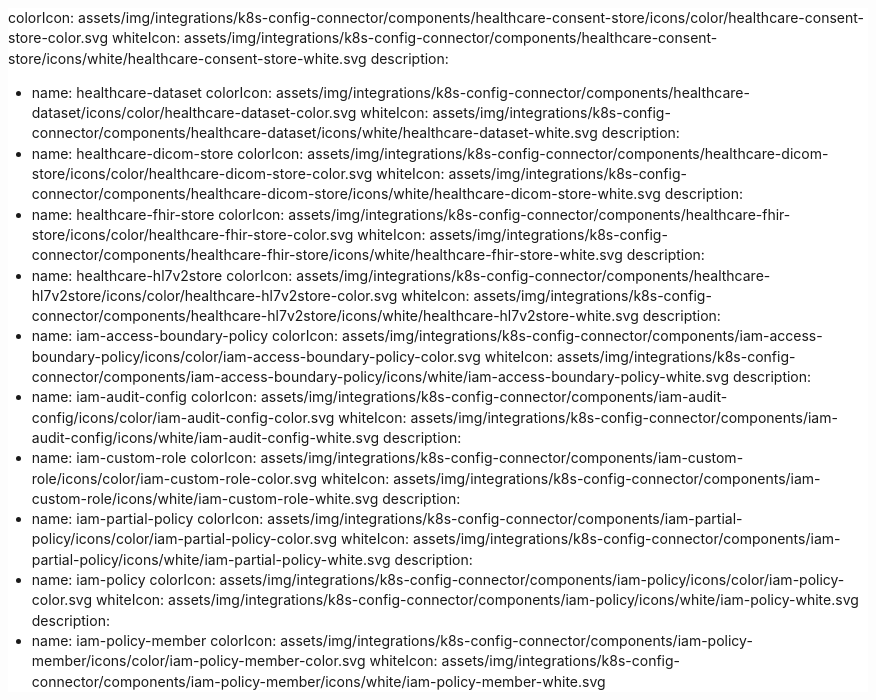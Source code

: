   colorIcon: assets/img/integrations/k8s-config-connector/components/healthcare-consent-store/icons/color/healthcare-consent-store-color.svg
  whiteIcon: assets/img/integrations/k8s-config-connector/components/healthcare-consent-store/icons/white/healthcare-consent-store-white.svg
  description: 
- name: healthcare-dataset
  colorIcon: assets/img/integrations/k8s-config-connector/components/healthcare-dataset/icons/color/healthcare-dataset-color.svg
  whiteIcon: assets/img/integrations/k8s-config-connector/components/healthcare-dataset/icons/white/healthcare-dataset-white.svg
  description: 
- name: healthcare-dicom-store
  colorIcon: assets/img/integrations/k8s-config-connector/components/healthcare-dicom-store/icons/color/healthcare-dicom-store-color.svg
  whiteIcon: assets/img/integrations/k8s-config-connector/components/healthcare-dicom-store/icons/white/healthcare-dicom-store-white.svg
  description: 
- name: healthcare-fhir-store
  colorIcon: assets/img/integrations/k8s-config-connector/components/healthcare-fhir-store/icons/color/healthcare-fhir-store-color.svg
  whiteIcon: assets/img/integrations/k8s-config-connector/components/healthcare-fhir-store/icons/white/healthcare-fhir-store-white.svg
  description: 
- name: healthcare-hl7v2store
  colorIcon: assets/img/integrations/k8s-config-connector/components/healthcare-hl7v2store/icons/color/healthcare-hl7v2store-color.svg
  whiteIcon: assets/img/integrations/k8s-config-connector/components/healthcare-hl7v2store/icons/white/healthcare-hl7v2store-white.svg
  description: 
- name: iam-access-boundary-policy
  colorIcon: assets/img/integrations/k8s-config-connector/components/iam-access-boundary-policy/icons/color/iam-access-boundary-policy-color.svg
  whiteIcon: assets/img/integrations/k8s-config-connector/components/iam-access-boundary-policy/icons/white/iam-access-boundary-policy-white.svg
  description: 
- name: iam-audit-config
  colorIcon: assets/img/integrations/k8s-config-connector/components/iam-audit-config/icons/color/iam-audit-config-color.svg
  whiteIcon: assets/img/integrations/k8s-config-connector/components/iam-audit-config/icons/white/iam-audit-config-white.svg
  description: 
- name: iam-custom-role
  colorIcon: assets/img/integrations/k8s-config-connector/components/iam-custom-role/icons/color/iam-custom-role-color.svg
  whiteIcon: assets/img/integrations/k8s-config-connector/components/iam-custom-role/icons/white/iam-custom-role-white.svg
  description: 
- name: iam-partial-policy
  colorIcon: assets/img/integrations/k8s-config-connector/components/iam-partial-policy/icons/color/iam-partial-policy-color.svg
  whiteIcon: assets/img/integrations/k8s-config-connector/components/iam-partial-policy/icons/white/iam-partial-policy-white.svg
  description: 
- name: iam-policy
  colorIcon: assets/img/integrations/k8s-config-connector/components/iam-policy/icons/color/iam-policy-color.svg
  whiteIcon: assets/img/integrations/k8s-config-connector/components/iam-policy/icons/white/iam-policy-white.svg
  description: 
- name: iam-policy-member
  colorIcon: assets/img/integrations/k8s-config-connector/components/iam-policy-member/icons/color/iam-policy-member-color.svg
  whiteIcon: assets/img/integrations/k8s-config-connector/components/iam-policy-member/icons/white/iam-policy-member-white.svg